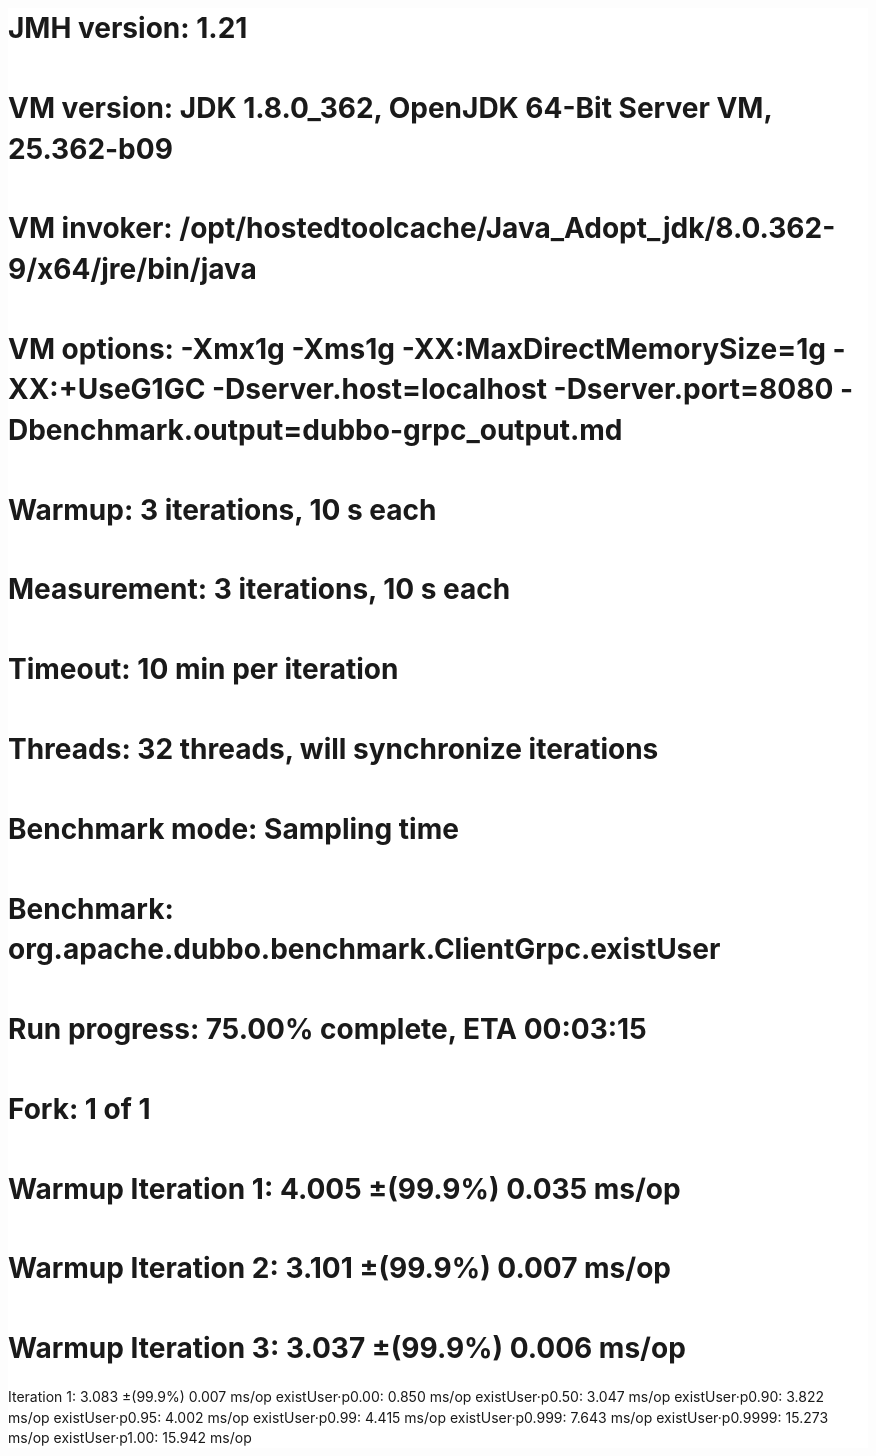 
# JMH version: 1.21
# VM version: JDK 1.8.0_362, OpenJDK 64-Bit Server VM, 25.362-b09
# VM invoker: /opt/hostedtoolcache/Java_Adopt_jdk/8.0.362-9/x64/jre/bin/java
# VM options: -Xmx1g -Xms1g -XX:MaxDirectMemorySize=1g -XX:+UseG1GC -Dserver.host=localhost -Dserver.port=8080 -Dbenchmark.output=dubbo-grpc_output.md
# Warmup: 3 iterations, 10 s each
# Measurement: 3 iterations, 10 s each
# Timeout: 10 min per iteration
# Threads: 32 threads, will synchronize iterations
# Benchmark mode: Sampling time
# Benchmark: org.apache.dubbo.benchmark.ClientGrpc.existUser

# Run progress: 75.00% complete, ETA 00:03:15
# Fork: 1 of 1
# Warmup Iteration   1: 4.005 ±(99.9%) 0.035 ms/op
# Warmup Iteration   2: 3.101 ±(99.9%) 0.007 ms/op
# Warmup Iteration   3: 3.037 ±(99.9%) 0.006 ms/op
Iteration   1: 3.083 ±(99.9%) 0.007 ms/op
                 existUser·p0.00:   0.850 ms/op
                 existUser·p0.50:   3.047 ms/op
                 existUser·p0.90:   3.822 ms/op
                 existUser·p0.95:   4.002 ms/op
                 existUser·p0.99:   4.415 ms/op
                 existUser·p0.999:  7.643 ms/op
                 existUser·p0.9999: 15.273 ms/op
                 existUser·p1.00:   15.942 ms/op
